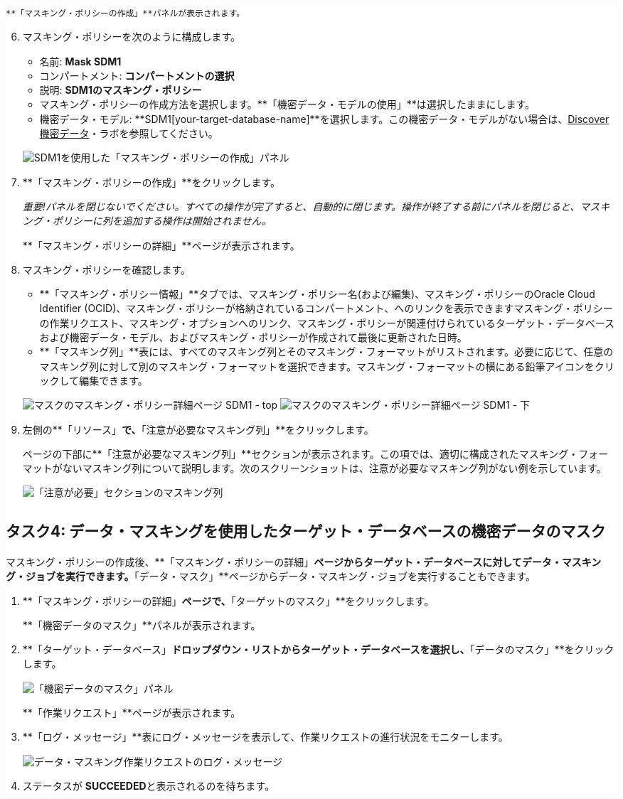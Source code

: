     **「マスキング・ポリシーの作成」**パネルが表示されます。
    
6.  マスキング・ポリシーを次のように構成します。
    
    *   名前: **Mask SDM1**
    *   コンパートメント: **コンパートメントの選択**
    *   説明: **SDM1のマスキング・ポリシー**
    *   マスキング・ポリシーの作成方法を選択します。**「機密データ・モデルの使用」**は選択したままにします。
    *   機密データ・モデル: **SDM1\[your-target-database-name\]**を選択します。この機密データ・モデルがない場合は、[Discover機密データ](?lab=discover-sensitive-data)・ラボを参照してください。
    
    ![SDM1を使用した「マスキング・ポリシーの作成」パネル](images/create-masking-policy-sdm1.png "SDM1を使用した「マスキング・ポリシーの作成」パネル")
    
7.  **「マスキング・ポリシーの作成」**をクリックします。
    
    _重要!パネルを閉じないでください。すべての操作が完了すると、自動的に閉じます。操作が終了する前にパネルを閉じると、マスキング・ポリシーに列を追加する操作は開始されません。_
    
    **「マスキング・ポリシーの詳細」**ページが表示されます。
    
8.  マスキング・ポリシーを確認します。
    
    *   **「マスキング・ポリシー情報」**タブでは、マスキング・ポリシー名(および編集)、マスキング・ポリシーのOracle Cloud Identifier (OCID)、マスキング・ポリシーが格納されているコンパートメント、へのリンクを表示できますマスキング・ポリシーの作業リクエスト、マスキング・オプションへのリンク、マスキング・ポリシーが関連付けられているターゲット・データベースおよび機密データ・モデル、およびマスキング・ポリシーが作成されて最後に更新された日時。
    *   **「マスキング列」**表には、すべてのマスキング列とそのマスキング・フォーマットがリストされます。必要に応じて、任意のマスキング列に対して別のマスキング・フォーマットを選択できます。マスキング・フォーマットの横にある鉛筆アイコンをクリックして編集できます。
    
    ![マスクのマスキング・ポリシー詳細ページ SDM1 - top](images/masking-policy-details-page-mask-sdm1-top.png "マスクのマスキング・ポリシー詳細ページ SDM1 - top") ![マスクのマスキング・ポリシー詳細ページ SDM1 - 下](images/masking-policy-details-page-mask-sdm1-bottom.png "マスクのマスキング・ポリシー詳細ページ SDM1 - 下")
    
9.  左側の**「リソース」**で、**「注意が必要なマスキング列」**をクリックします。
    
    ページの下部に**「注意が必要なマスキング列」**セクションが表示されます。この項では、適切に構成されたマスキング・フォーマットがないマスキング列について説明します。次のスクリーンショットは、注意が必要なマスキング列がない例を示しています。
    
    ![「注意が必要」セクションのマスキング列](images/masking-columns-needing-attention.png "「注意が必要」セクションのマスキング列")
    

## タスク4: データ・マスキングを使用したターゲット・データベースの機密データのマスク

マスキング・ポリシーの作成後、**「マスキング・ポリシーの詳細」**ページからターゲット・データベースに対してデータ・マスキング・ジョブを実行できます。**「データ・マスク」**ページからデータ・マスキング・ジョブを実行することもできます。

1.  **「マスキング・ポリシーの詳細」**ページで、**「ターゲットのマスク」**をクリックします。
    
    **「機密データのマスク」**パネルが表示されます。
    
2.  **「ターゲット・データベース」**ドロップダウン・リストからターゲット・データベースを選択し、**「データのマスク」**をクリックします。
    
    ![「機密データのマスク」パネル](images/mask-sensitive-data-panel.png "「機密データのマスク」パネル")
    
    **「作業リクエスト」**ページが表示されます。
    
3.  **「ログ・メッセージ」**表にログ・メッセージを表示して、作業リクエストの進行状況をモニターします。
    
    ![データ・マスキング作業リクエストのログ・メッセージ](images/masking-log-messages.png "データ・マスキング作業リクエストのログ・メッセージ")
    
4.  ステータスが **SUCCEEDED**と表示されるのを待ちます。
    